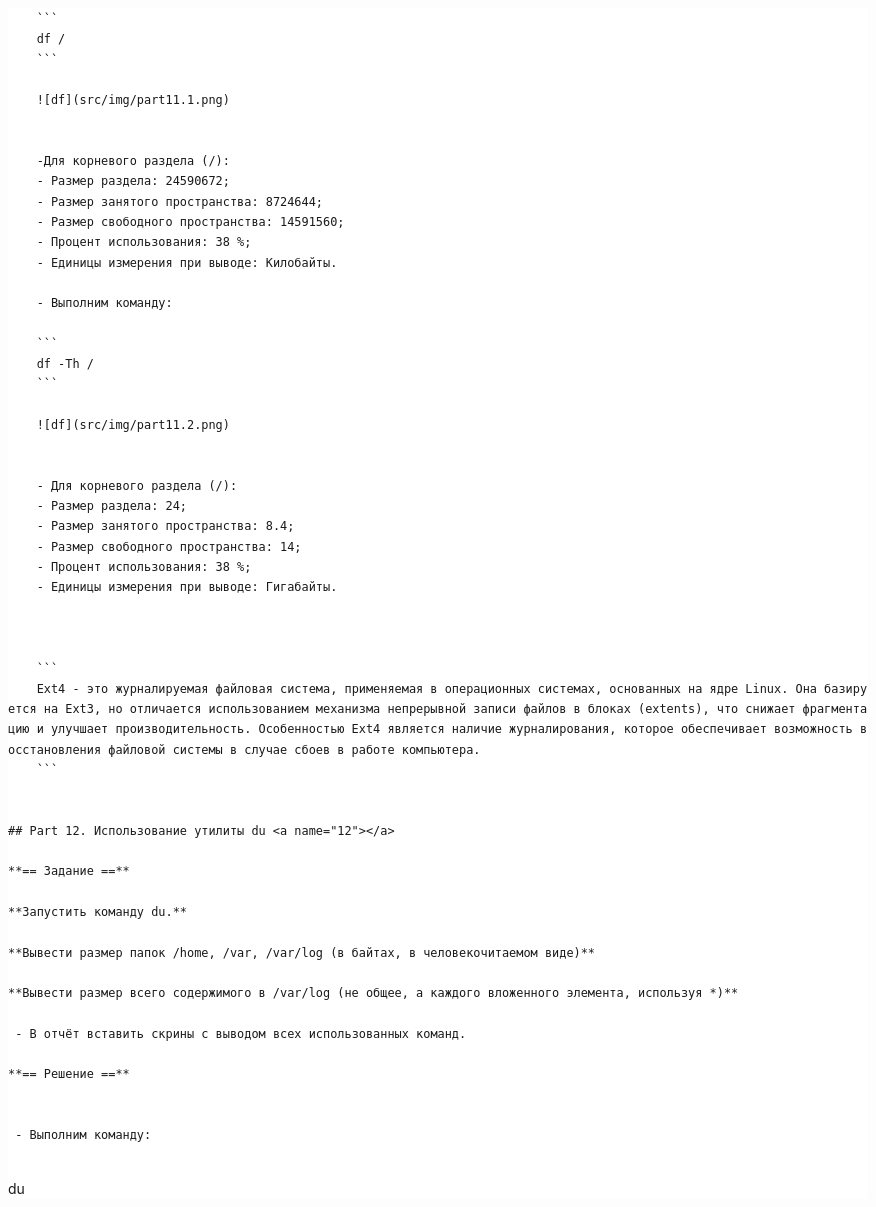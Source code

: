 ```
    ``` 
    df /
    ```

    ![df](src/img/part11.1.png)


    -Для корневого раздела (/):
    - Размер раздела: 24590672;
    - Размер занятого пространства: 8724644;
    - Размер свободного пространства: 14591560;
    - Процент использования: 38 %;
    - Единицы измерения при выводе: Килобайты.

    - Выполним команду:

    ```
    df -Th /
    ```

    ![df](src/img/part11.2.png)


    - Для корневого раздела (/):
    - Размер раздела: 24;
    - Размер занятого пространства: 8.4;
    - Размер свободного пространства: 14;
    - Процент использования: 38 %;
    - Единицы измерения при выводе: Гигабайты.



    ```
    Ext4 - это журналируемая файловая система, применяемая в операционных системах, основанных на ядре Linux. Она базируется на Ext3, но отличается использованием механизма непрерывной записи файлов в блоках (extents), что снижает фрагментацию и улучшает производительность. Особенностью Ext4 является наличие журналирования, которое обеспечивает возможность восстановления файловой системы в случае сбоев в работе компьютера.
    ```


## Part 12. Использование утилиты du <a name="12"></a>

**== Задание ==**

**Запустить команду du.**

**Вывести размер папок /home, /var, /var/log (в байтах, в человекочитаемом виде)**

**Вывести размер всего содержимого в /var/log (не общее, а каждого вложенного элемента, используя *)**

 - В отчёт вставить скрины с выводом всех использованных команд.

**== Решение ==**


 - Выполним команду:


 ```
 du 
 ```
 ```